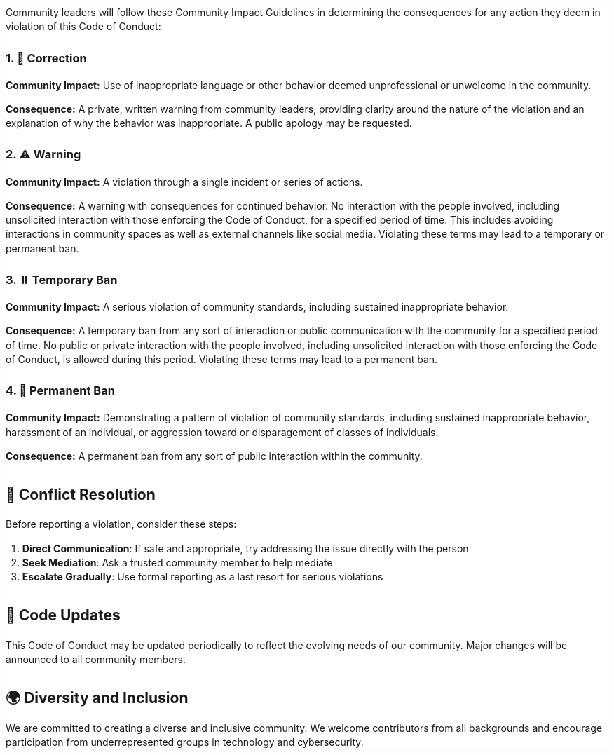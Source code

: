 Community leaders will follow these Community Impact Guidelines in determining the consequences for any action they deem in violation of this Code of Conduct:

### 1. 📝 **Correction**
**Community Impact:** Use of inappropriate language or other behavior deemed unprofessional or unwelcome in the community.

**Consequence:** A private, written warning from community leaders, providing clarity around the nature of the violation and an explanation of why the behavior was inappropriate. A public apology may be requested.

### 2. ⚠️ **Warning**
**Community Impact:** A violation through a single incident or series of actions.

**Consequence:** A warning with consequences for continued behavior. No interaction with the people involved, including unsolicited interaction with those enforcing the Code of Conduct, for a specified period of time. This includes avoiding interactions in community spaces as well as external channels like social media. Violating these terms may lead to a temporary or permanent ban.

### 3. ⏸️ **Temporary Ban**
**Community Impact:** A serious violation of community standards, including sustained inappropriate behavior.

**Consequence:** A temporary ban from any sort of interaction or public communication with the community for a specified period of time. No public or private interaction with the people involved, including unsolicited interaction with those enforcing the Code of Conduct, is allowed during this period. Violating these terms may lead to a permanent ban.

### 4. 🚫 **Permanent Ban**
**Community Impact:** Demonstrating a pattern of violation of community standards, including sustained inappropriate behavior, harassment of an individual, or aggression toward or disparagement of classes of individuals.

**Consequence:** A permanent ban from any sort of public interaction within the community.

## 🤝 Conflict Resolution

Before reporting a violation, consider these steps:

1. **Direct Communication**: If safe and appropriate, try addressing the issue directly with the person
2. **Seek Mediation**: Ask a trusted community member to help mediate
3. **Escalate Gradually**: Use formal reporting as a last resort for serious violations

## 🔄 Code Updates

This Code of Conduct may be updated periodically to reflect the evolving needs of our community. Major changes will be announced to all community members.

## 🌍 Diversity and Inclusion

We are committed to creating a diverse and inclusive community. We welcome contributors from all backgrounds and encourage participation from underrepresented groups in technology and cybersecurity.
